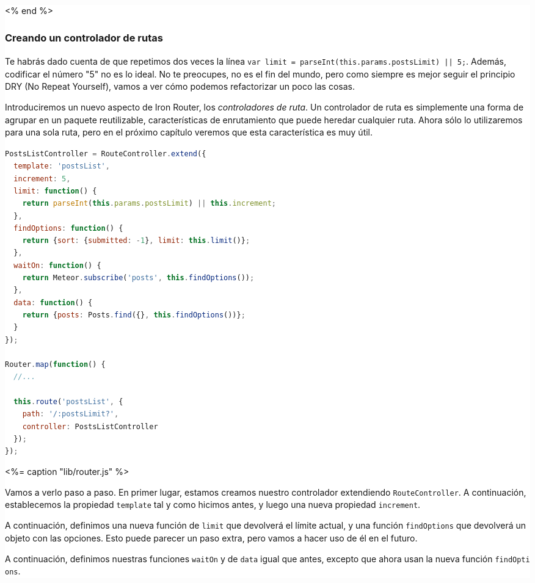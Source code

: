 <% end %>

### Creando un controlador de rutas

Te habrás dado cuenta de que repetimos dos veces la línea `var limit = parseInt(this.params.postsLimit) || 5;`. Además, codificar el número "5" no es lo ideal. No te preocupes, no es el fin del mundo, pero como siempre es mejor seguir el principio DRY (No Repeat Yourself), vamos a ver cómo podemos refactorizar un poco las cosas.

Introduciremos un nuevo aspecto de Iron Router, los _controladores de ruta_. Un controlador de ruta es simplemente una forma de agrupar en un paquete reutilizable, características de enrutamiento que puede heredar cualquier ruta. Ahora sólo lo utilizaremos para una sola ruta, pero en el próximo capítulo veremos que esta característica es muy útil.

~~~js
PostsListController = RouteController.extend({
  template: 'postsList',
  increment: 5, 
  limit: function() { 
    return parseInt(this.params.postsLimit) || this.increment; 
  },
  findOptions: function() {
    return {sort: {submitted: -1}, limit: this.limit()};
  },
  waitOn: function() {
    return Meteor.subscribe('posts', this.findOptions());
  },
  data: function() {
    return {posts: Posts.find({}, this.findOptions())};
  }
});

Router.map(function() {
  //...

  this.route('postsList', {
    path: '/:postsLimit?',
    controller: PostsListController
  });
});
~~~
<%= caption "lib/router.js" %>

Vamos a verlo paso a paso. En primer lugar, estamos creamos nuestro controlador extendiendo `RouteController`. A continuación, establecemos la propiedad `template` tal y como hicimos antes, y luego una nueva propiedad  `increment`.

A continuación, definimos una nueva función de `limit` que devolverá el límite actual, y una función `findOptions` que devolverá un objeto con las opciones. Esto puede parecer un paso extra, pero vamos a hacer uso de él en el futuro.

A continuación, definimos nuestras funciones `waitOn` y de `data` igual que antes, excepto que ahora usan la nueva función `findOptions`.
